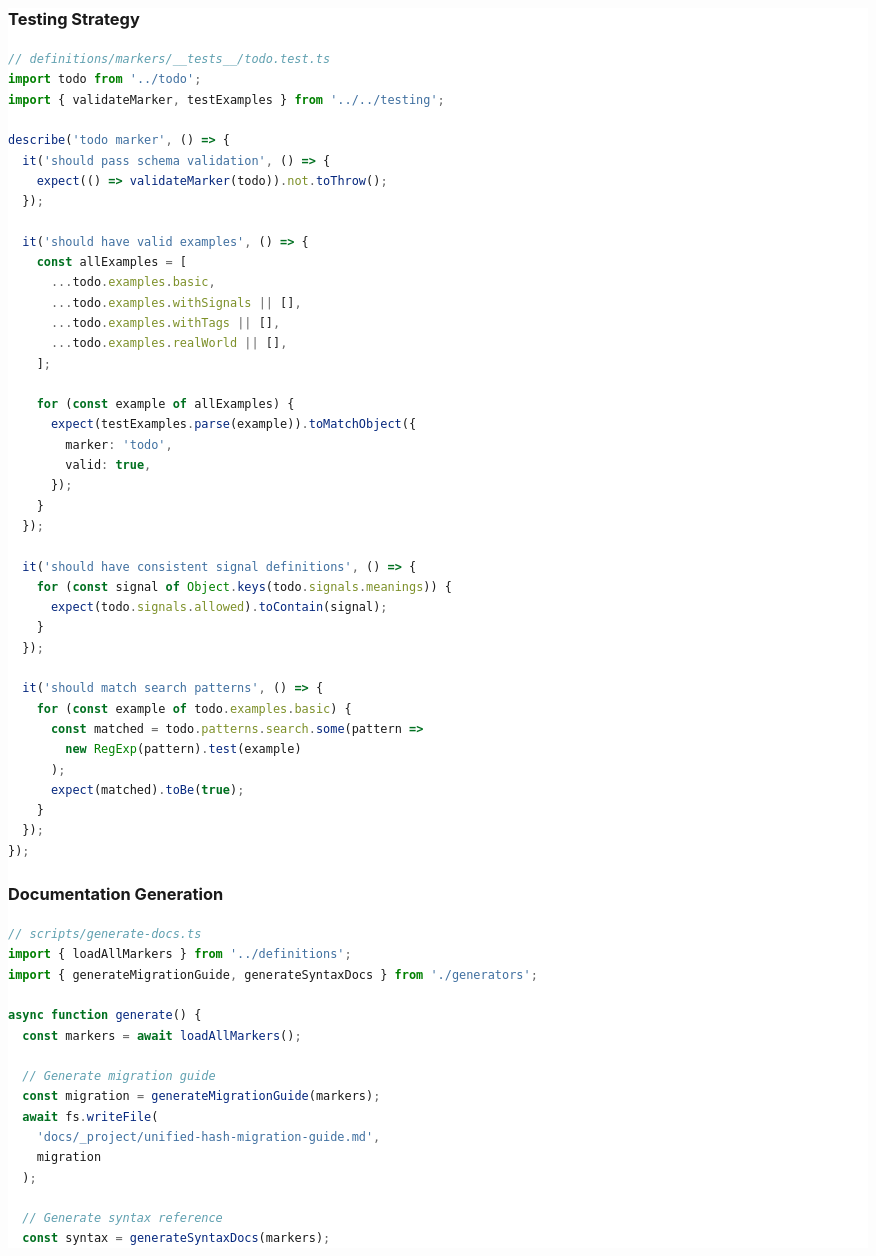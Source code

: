 ### Testing Strategy

```typescript
// definitions/markers/__tests__/todo.test.ts
import todo from '../todo';
import { validateMarker, testExamples } from '../../testing';

describe('todo marker', () => {
  it('should pass schema validation', () => {
    expect(() => validateMarker(todo)).not.toThrow();
  });

  it('should have valid examples', () => {
    const allExamples = [
      ...todo.examples.basic,
      ...todo.examples.withSignals || [],
      ...todo.examples.withTags || [],
      ...todo.examples.realWorld || [],
    ];
    
    for (const example of allExamples) {
      expect(testExamples.parse(example)).toMatchObject({
        marker: 'todo',
        valid: true,
      });
    }
  });

  it('should have consistent signal definitions', () => {
    for (const signal of Object.keys(todo.signals.meanings)) {
      expect(todo.signals.allowed).toContain(signal);
    }
  });

  it('should match search patterns', () => {
    for (const example of todo.examples.basic) {
      const matched = todo.patterns.search.some(pattern =>
        new RegExp(pattern).test(example)
      );
      expect(matched).toBe(true);
    }
  });
});
```

### Documentation Generation

```typescript
// scripts/generate-docs.ts
import { loadAllMarkers } from '../definitions';
import { generateMigrationGuide, generateSyntaxDocs } from './generators';

async function generate() {
  const markers = await loadAllMarkers();
  
  // Generate migration guide
  const migration = generateMigrationGuide(markers);
  await fs.writeFile(
    'docs/_project/unified-hash-migration-guide.md',
    migration
  );
  
  // Generate syntax reference
  const syntax = generateSyntaxDocs(markers);
```